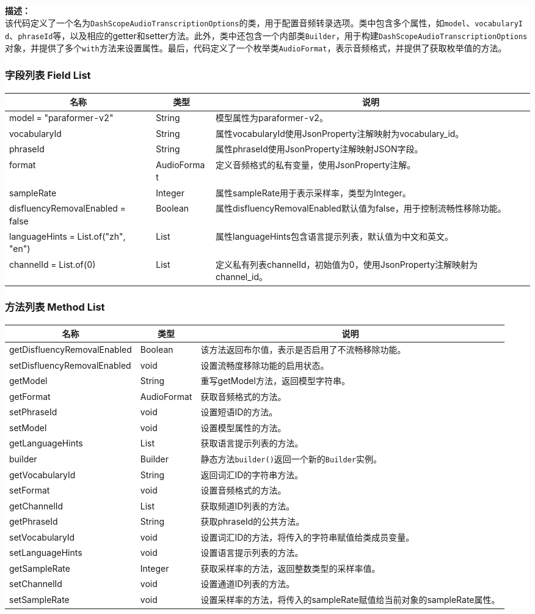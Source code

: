 **描述：**  
该代码定义了一个名为`DashScopeAudioTranscriptionOptions`的类，用于配置音频转录选项。类中包含多个属性，如`model`、`vocabularyId`、`phraseId`等，以及相应的getter和setter方法。此外，类中还包含一个内部类`Builder`，用于构建`DashScopeAudioTranscriptionOptions`对象，并提供了多个`with`方法来设置属性。最后，代码定义了一个枚举类`AudioFormat`，表示音频格式，并提供了获取枚举值的方法。

### 字段列表 Field List

| 名称  | 类型  | 说明 |
|-------|-------|------|
| model = "paraformer-v2" | String | 模型属性为paraformer-v2。 |
| vocabularyId | String | 属性vocabularyId使用JsonProperty注解映射为vocabulary_id。 |
| phraseId | String | 属性phraseId使用JsonProperty注解映射JSON字段。 |
| format | AudioFormat | 定义音频格式的私有变量，使用JsonProperty注解。 |
| sampleRate | Integer | 属性sampleRate用于表示采样率，类型为Integer。 |
| disfluencyRemovalEnabled = false | Boolean | 属性disfluencyRemovalEnabled默认值为false，用于控制流畅性移除功能。 |
| languageHints = List.of("zh", "en") | List<String> | 属性languageHints包含语言提示列表，默认值为中文和英文。 |
| channelId = List.of(0) | List<Integer> | 定义私有列表channelId，初始值为0，使用JsonProperty注解映射为channel_id。 |

### 方法列表 Method List

| 名称  | 类型  | 说明 |
|-------|-------|------|
| getDisfluencyRemovalEnabled | Boolean | 该方法返回布尔值，表示是否启用了不流畅移除功能。 |
| setDisfluencyRemovalEnabled | void | 设置流畅度移除功能的启用状态。 |
| getModel | String | 重写getModel方法，返回模型字符串。 |
| getFormat | AudioFormat | 获取音频格式的方法。 |
| setPhraseId | void | 设置短语ID的方法。 |
| setModel | void | 设置模型属性的方法。 |
| getLanguageHints | List<String> | 获取语言提示列表的方法。 |
| builder | Builder | 静态方法`builder()`返回一个新的`Builder`实例。 |
| getVocabularyId | String | 返回词汇ID的字符串方法。 |
| setFormat | void | 设置音频格式的方法。 |
| getChannelId | List<Integer> | 获取频道ID列表的方法。 |
| getPhraseId | String | 获取phraseId的公共方法。 |
| setVocabularyId | void | 设置词汇ID的方法，将传入的字符串赋值给类成员变量。 |
| setLanguageHints | void | 设置语言提示列表的方法。 |
| getSampleRate | Integer | 获取采样率的方法，返回整数类型的采样率值。 |
| setChannelId | void | 设置通道ID列表的方法。 |
| setSampleRate | void | 设置采样率的方法，将传入的sampleRate赋值给当前对象的sampleRate属性。 |




